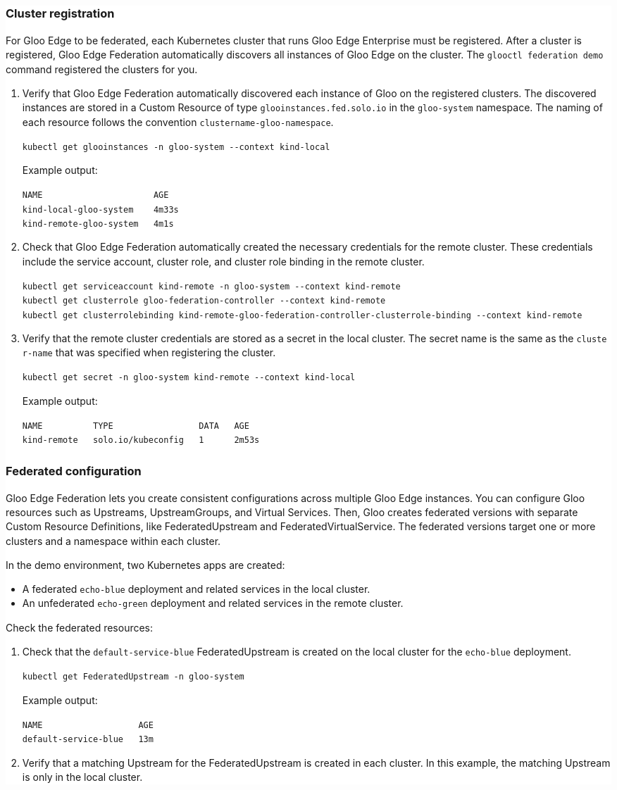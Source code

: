 ### Cluster registration

For Gloo Edge to be federated, each Kubernetes cluster that runs Gloo Edge Enterprise must be registered. After a cluster is registered, Gloo Edge Federation automatically discovers all instances of Gloo Edge on the cluster. The `glooctl federation demo` command registered the clusters for you. 

1. Verify that Gloo Edge Federation automatically discovered each instance of Gloo on the registered clusters. The discovered instances are stored in a Custom Resource of type `glooinstances.fed.solo.io` in the `gloo-system` namespace. The naming of each resource follows the convention `clustername-gloo-namespace`. 

   ```
   kubectl get glooinstances -n gloo-system --context kind-local
   ```
   Example output:
   ```
   NAME                      AGE
   kind-local-gloo-system    4m33s
   kind-remote-gloo-system   4m1s
   ```
2. Check that Gloo Edge Federation automatically created the necessary credentials for the remote cluster. These credentials include the service account, cluster role, and cluster role binding in the remote cluster.
   ```
   kubectl get serviceaccount kind-remote -n gloo-system --context kind-remote
   kubectl get clusterrole gloo-federation-controller --context kind-remote
   kubectl get clusterrolebinding kind-remote-gloo-federation-controller-clusterrole-binding --context kind-remote
   ```
3. Verify that the remote cluster credentials are stored as a secret in the local cluster. The secret name is the same as the `cluster-name` that was specified when registering the cluster.
   ```
   kubectl get secret -n gloo-system kind-remote --context kind-local
   ```
   Example output:
   ```
   NAME          TYPE                 DATA   AGE
   kind-remote   solo.io/kubeconfig   1      2m53s
   ```

### Federated configuration

Gloo Edge Federation lets you create consistent configurations across multiple Gloo Edge instances. You can configure Gloo resources such as Upstreams, UpstreamGroups, and Virtual Services. Then, Gloo creates federated versions with separate Custom Resource Definitions, like FederatedUpstream and FederatedVirtualService. The federated versions target one or more clusters and a namespace within each cluster.

In the demo environment, two Kubernetes apps are created:
* A federated `echo-blue` deployment and related services in the local cluster.
* An unfederated `echo-green` deployment and related services in the remote cluster.

Check the federated resources:
1. Check that the `default-service-blue` FederatedUpstream is created on the local cluster for the `echo-blue` deployment.
   ```
   kubectl get FederatedUpstream -n gloo-system
   ```
   Example output:
   ```
   NAME                   AGE
   default-service-blue   13m
   ```
2. Verify that a matching Upstream for the FederatedUpstream is created in each cluster. In this example, the matching Upstream is only in the local cluster.
